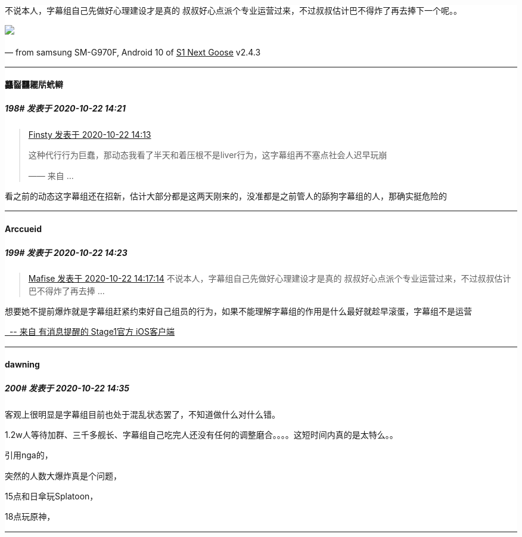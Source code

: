
不说本人，字幕组自己先做好心理建设才是真的
叔叔好心点派个专业运营过来，不过叔叔估计巴不得炸了再去捧下一个呢。。

<img src="https://p.sda1.dev/0/236d7c98d99a463ba5bca0c58bd90901/IMG_CMP_180618128.jpeg" referrerpolicy="no-referrer">

— from samsung SM-G970F, Android 10 of [S1 Next Goose](https://pan.baidu.com/s/1mi43uRm) v2.4.3


-----

####  龘䶛䨻䎱㸞蚮䡶  
##### 198#       发表于 2020-10-22 14:21


<blockquote><a href="httphttps://bbs.saraba1st.com/2b/forum.php?mod=redirect&amp;goto=findpost&amp;pid=49127411&amp;ptid=1966145" target="_blank">Finsty 发表于 2020-10-22 14:13</a>

这种代行行为巨蠢，那动态我看了半天和着压根不是liver行为，这字幕组再不塞点社会人迟早玩崩


—— 来自 ...</blockquote>
看之前的动态这字幕组还在招新，估计大部分都是这两天刚来的，没准都是之前管人的舔狗字幕组的人，那确实挺危险的


-----

####  Arccueid  
##### 199#       发表于 2020-10-22 14:23


<blockquote><a href="httphttps://bbs.saraba1st.com/2b/forum.php?mod=redirect&amp;goto=findpost&amp;pid=49127454&amp;ptid=1966145" target="_blank">Mafise 发表于 2020-10-22 14:17:14</a>
不说本人，字幕组自己先做好心理建设才是真的
叔叔好心点派个专业运营过来，不过叔叔估计巴不得炸了再去捧 ...</blockquote>想要她不提前爆炸就是字幕组赶紧约束好自己组员的行为，如果不能理解字幕组的作用是什么最好就趁早滚蛋，字幕组不是运营

[  -- 来自 有消息提醒的 Stage1官方 iOS客户端](https://itunes.apple.com/fi/app/saraba1st/id1221237470?mt=8)


-----

####  dawning  
##### 200#       发表于 2020-10-22 14:35


客观上很明显是字幕组目前也处于混乱状态罢了，不知道做什么对什么错。

1.2w人等待加群、三千多舰长、字幕组自己吃完人还没有任何的调整磨合。。。。这短时间内真的是太特么。。

引用nga的，

突然的人数大爆炸真是个问题，


15点和日傘玩Splatoon，

18点玩原神，


-----
